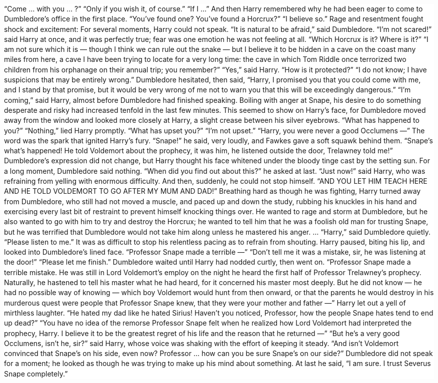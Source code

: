 “Come … with you … ?”
“Only if you wish it, of course.”
“If I …”
And then Harry remembered why he had been eager to come to Dumbledore’s office in the first place. “You’ve found one? You’ve found a Horcrux?”
“I believe so.”
Rage and resentment fought shock and excitement: For several moments, Harry could not speak.
“It is natural to be afraid,” said Dumbledore.
“I’m not scared!” said Harry at once, and it was perfectly true; fear was one emotion he was not feeling at all. “Which Horcrux is it? Where is it?”
“I am not sure which it is — though I think we can rule out the snake — but I believe it to be hidden in a cave on the coast many miles from here, a cave I have been trying to locate for a very long time: the cave in which Tom Riddle once terrorized two children from his orphanage on their annual trip; you remember?”
“Yes,” said Harry. “How is it protected?”
“I do not know; I have suspicions that may be entirely wrong.” Dumbledore hesitated, then said, “Harry, I promised you that you could come with me, and I stand by that promise, but it would be very wrong of me not to warn you that this will be exceedingly dangerous.”
“I’m coming,” said Harry, almost before Dumbledore had finished speaking. Boiling with anger at Snape, his desire to do something desperate and risky had increased tenfold in the last few minutes. This seemed to show on Harry’s face, for Dumbledore moved away from the window and looked more closely at Harry, a slight crease between his silver eyebrows.
“What has happened to you?”
“Nothing,” lied Harry promptly.
“What has upset you?”
“I’m not upset.”
“Harry, you were never a good Occlumens —”
The word was the spark that ignited Harry’s fury.
“Snape!” he said, very loudly, and Fawkes gave a soft squawk behind them. “Snape’s what’s happened! He told Voldemort about the prophecy, it was him, he listened outside the door, Trelawney told me!”
Dumbledore’s expression did not change, but Harry thought his face whitened under the bloody tinge cast by the setting sun. For a long moment, Dumbledore said nothing. “When did you find out about this?” he asked at last.
“Just now!” said Harry, who was refraining from yelling with enormous difficulty. And then, suddenly, he could not stop himself. “AND YOU LET HIM TEACH HERE AND HE TOLD VOLDEMORT TO GO AFTER MY MUM AND DAD!”
Breathing hard as though he was fighting, Harry turned away from Dumbledore, who still had not moved a muscle, and paced up and down the study, rubbing his knuckles in his hand and exercising every last bit of restraint to prevent himself knocking things over. He wanted to rage and storm at Dumbledore, but he also wanted to go with him to try and destroy the Horcrux; he wanted to tell him that he was a foolish old man for trusting Snape, but he was terrified that Dumbledore would not take him along unless he mastered his anger. …
“Harry,” said Dumbledore quietly. “Please listen to me.”
It was as difficult to stop his relentless pacing as to refrain from shouting. Harry paused, biting his lip, and looked into Dumbledore’s lined face.
“Professor Snape made a terrible —”
“Don’t tell me it was a mistake, sir, he was listening at the door!”
“Please let me finish.” Dumbledore waited until Harry had nodded curtly, then went on. “Professor Snape made a terrible mistake. He was still in Lord Voldemort’s employ on the night he heard the first half of Professor Trelawney’s prophecy. Naturally, he hastened to tell his master what he had heard, for it concerned his master most deeply. But he did not know — he had no possible way of knowing — which boy Voldemort would hunt from then onward, or that the parents he would destroy in his murderous quest were people that Professor Snape knew, that they were your mother and father —”
Harry let out a yell of mirthless laughter.
“He hated my dad like he hated Sirius! Haven’t you noticed, Professor, how the people Snape hates tend to end up dead?”
“You have no idea of the remorse Professor Snape felt when he realized how Lord Voldemort had interpreted the prophecy, Harry. I believe it to be the greatest regret of his life and the reason that he returned —”
“But he’s a very good Occlumens, isn’t he, sir?” said Harry, whose voice was shaking with the effort of keeping it steady. “And isn’t Voldemort convinced that Snape’s on his side, even now? Professor … how can you be sure Snape’s on our side?”
Dumbledore did not speak for a moment; he looked as though he was trying to make up his mind about something. At last he said, “I am sure. I trust Severus Snape completely.”